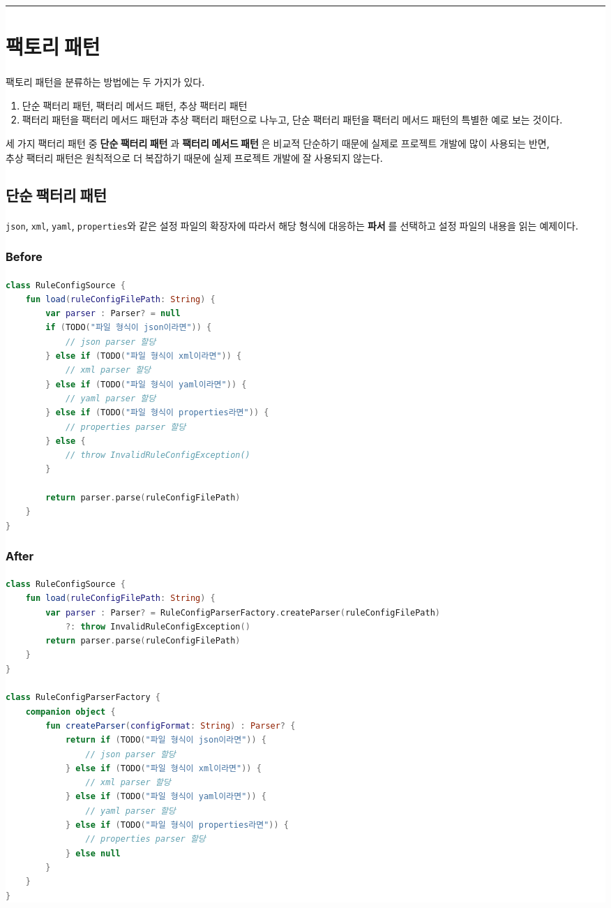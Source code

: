 ***

# **팩토리 패턴**

팩토리 패턴을 분류하는 방법에는 두 가지가 있다.  
1. 단순 팩터리 패턴, 팩터리 메서드 패턴, 추상 팩터리 패턴
2. 팩터리 패턴을 팩터리 메서드 패턴과 추상 팩터리 패턴으로 나누고, 단순 팩터리 패턴을 팩터리 메서드 패턴의 특별한 예로 보는 것이다.  

세 가지 팩터리 패턴 중 **단순 팩터리 패턴** 과 **팩터리 메서드 패턴** 은 비교적 단순하기 때문에 실제로 프로젝트 개발에 많이 사용되는 반면,  
추상 팩터리 패턴은 원칙적으로 더 복잡하기 때문에 실제 프로젝트 개발에 잘 사용되지 않는다.  

## **단순 팩터리 패턴**

`json`, `xml`, `yaml`, `properties`와 같은 설정 파일의 확장자에 따라서 해당 형식에 대응하는 **파서** 를 선택하고 설정 파일의 내용을 읽는 예제이다.  

<h3>Before</h3> 
  
```kotlin
class RuleConfigSource {
    fun load(ruleConfigFilePath: String) {
        var parser : Parser? = null
        if (TODO("파일 형식이 json이라면")) {
            // json parser 할당
        } else if (TODO("파일 형식이 xml이라면")) {
            // xml parser 할당
        } else if (TODO("파일 형식이 yaml이라면")) {
            // yaml parser 할당
        } else if (TODO("파일 형식이 properties라면")) {
            // properties parser 할당
        } else {
            // throw InvalidRuleConfigException()
        }

        return parser.parse(ruleConfigFilePath)
    }
}
```

<h3>After</h3>  

```kotlin
class RuleConfigSource {
    fun load(ruleConfigFilePath: String) {
        var parser : Parser? = RuleConfigParserFactory.createParser(ruleConfigFilePath)
            ?: throw InvalidRuleConfigException()
        return parser.parse(ruleConfigFilePath)
    }
}

class RuleConfigParserFactory {
    companion object {
        fun createParser(configFormat: String) : Parser? {
            return if (TODO("파일 형식이 json이라면")) {
                // json parser 할당
            } else if (TODO("파일 형식이 xml이라면")) {
                // xml parser 할당
            } else if (TODO("파일 형식이 yaml이라면")) {
                // yaml parser 할당
            } else if (TODO("파일 형식이 properties라면")) {
                // properties parser 할당
            } else null
        }
    }
}
```